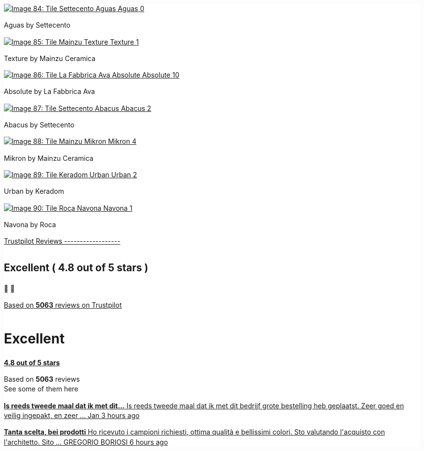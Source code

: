 [![Image 84: Tile Settecento Aguas](https://img.tile.expert/img_lb/settecento/aguas/per_sito/m_main.jpg?64) Aguas 0](https://tile.expert/en-gb/tile/settecento/aguas)

Aguas by Settecento

[![Image 85: Tile Mainzu Texture](https://img.tile.expert/img_lb/mainzu/texture/per_sito/m_main.jpg?64) Texture 1](https://tile.expert/en-gb/tile/mainzu/texture)

Texture by Mainzu Ceramica

[![Image 86: Tile La Fabbrica Ava Absolute](https://img.tile.expert/img_lb/la-fabbrica/contemporanei-absolute/per_sito/m_main.jpg?64) Absolute 10](https://tile.expert/en-gb/tile/la-fabbrica/contemporanei-absolute)

Absolute by La Fabbrica Ava

[![Image 87: Tile Settecento Abacus](https://img.tile.expert/img_lb/settecento/abacus/per_sito/m_main.jpg?64) Abacus 2](https://tile.expert/en-gb/tile/settecento/abacus)

Abacus by Settecento

[![Image 88: Tile Mainzu Mikron](https://img.tile.expert/img_lb/mainzu/mikron/per_sito/m_main.jpg?64) Mikron 4](https://tile.expert/en-gb/tile/mainzu/mikron)

Mikron by Mainzu Ceramica

[![Image 89: Tile Keradom Urban](https://img.tile.expert/img_lb/keradom/urban/per_sito/m_main.jpg?64) Urban 2](https://tile.expert/en-gb/tile/keradom/urban)

Urban by Keradom

[![Image 90: Tile Roca Navona](https://img.tile.expert/img_lb/roca/navona/per_sito/m_main.jpg?64) Navona 1](https://tile.expert/en-gb/tile/roca/navona)

Navona by Roca

[Trustpilot Reviews ------------------](https://www.trustpilot.com/review/tile.expert?languages=all)

Excellent ( 4.8 out of 5 stars )
--------------------------------

 

[Based on ****5063**** reviews on Trustpilot](https://www.trustpilot.com/review/tile.expert?languages=all)

Excellent
=========

[](https://www.trustpilot.com/review/tile.expert?languages=all)[**4.8 out of 5 stars**](https://www.trustpilot.com/review/tile.expert?languages=all)

Based on **5063** reviews  
See some of them here

[**Is reeds tweede maal dat ik met dit…** Is reeds tweede maal dat ik met dit bedrijf grote bestelling heb geplaatst. Zeer goed en veilig ingepakt, en zeer ... Jan 3 hours ago](https://www.trustpilot.com/review/tile.expert/678e32d365b4ccdce4d86816)

[**Tanta scelta, bei prodotti** Ho ricevuto i campioni richiesti, ottima qualità e bellissimi colori. Sto valutando l'acquisto con l'architetto. Sito ... GREGORIO BORIOSI 6 hours ago](https://www.trustpilot.com/review/tile.expert/678dfe07966b2dde97caa683)
